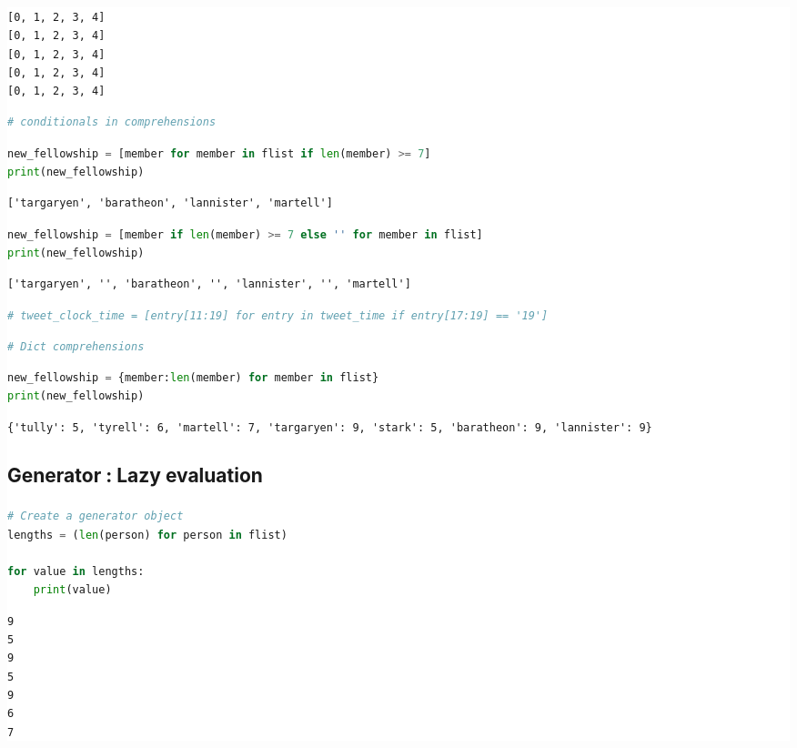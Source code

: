     [0, 1, 2, 3, 4]
    [0, 1, 2, 3, 4]
    [0, 1, 2, 3, 4]
    [0, 1, 2, 3, 4]
    [0, 1, 2, 3, 4]
    


```python
# conditionals in comprehensions
```


```python
new_fellowship = [member for member in flist if len(member) >= 7]
print(new_fellowship)
```

    ['targaryen', 'baratheon', 'lannister', 'martell']
    


```python
new_fellowship = [member if len(member) >= 7 else '' for member in flist]
print(new_fellowship)
```

    ['targaryen', '', 'baratheon', '', 'lannister', '', 'martell']
    


```python
# tweet_clock_time = [entry[11:19] for entry in tweet_time if entry[17:19] == '19']
```


```python
# Dict comprehensions
```


```python
new_fellowship = {member:len(member) for member in flist}
print(new_fellowship)
```

    {'tully': 5, 'tyrell': 6, 'martell': 7, 'targaryen': 9, 'stark': 5, 'baratheon': 9, 'lannister': 9}
    

## Generator : Lazy evaluation


```python
# Create a generator object
lengths = (len(person) for person in flist)

for value in lengths:
    print(value)
```

    9
    5
    9
    5
    9
    6
    7
    
